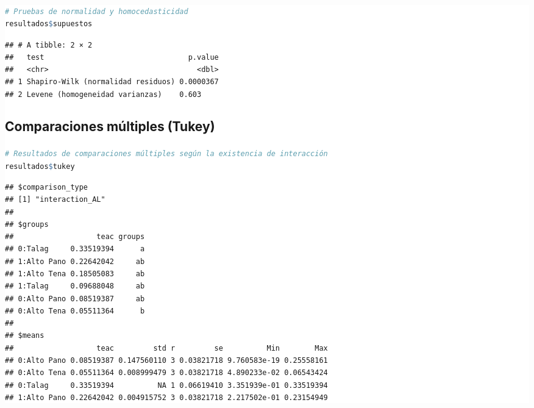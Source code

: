``` r
# Pruebas de normalidad y homocedasticidad
resultados$supuestos
```

    ## # A tibble: 2 × 2
    ##   test                                 p.value
    ##   <chr>                                  <dbl>
    ## 1 Shapiro-Wilk (normalidad residuos) 0.0000367
    ## 2 Levene (homogeneidad varianzas)    0.603

## Comparaciones múltiples (Tukey)

``` r
# Resultados de comparaciones múltiples según la existencia de interacción
resultados$tukey
```

    ## $comparison_type
    ## [1] "interaction_AL"
    ## 
    ## $groups
    ##                   teac groups
    ## 0:Talag     0.33519394      a
    ## 1:Alto Pano 0.22642042     ab
    ## 1:Alto Tena 0.18505083     ab
    ## 1:Talag     0.09688048     ab
    ## 0:Alto Pano 0.08519387     ab
    ## 0:Alto Tena 0.05511364      b
    ## 
    ## $means
    ##                   teac         std r         se          Min        Max
    ## 0:Alto Pano 0.08519387 0.147560110 3 0.03821718 9.760583e-19 0.25558161
    ## 0:Alto Tena 0.05511364 0.008999479 3 0.03821718 4.890233e-02 0.06543424
    ## 0:Talag     0.33519394          NA 1 0.06619410 3.351939e-01 0.33519394
    ## 1:Alto Pano 0.22642042 0.004915752 3 0.03821718 2.217502e-01 0.23154949